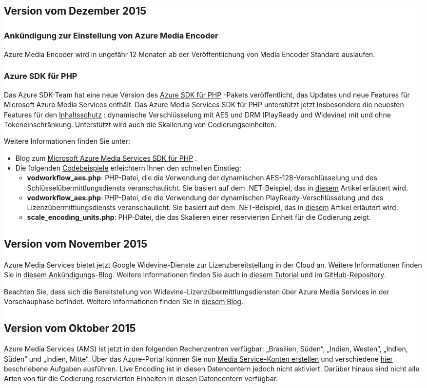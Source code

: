 ## <a id="dec_changes_15"></a>Version vom Dezember 2015

### <a name="azure-media-encoder-deprecation-announcement"></a>Ankündigung zur Einstellung von Azure Media Encoder

Azure Media Encoder wird in ungefähr 12 Monaten ab der Veröffentlichung von Media Encoder Standard auslaufen.

### <a name="azure-sdk-for-php"></a>Azure SDK für PHP
Das Azure SDK-Team hat eine neue Version des [Azure SDK für PHP](http://github.com/Azure/azure-sdk-for-php) -Pakets veröffentlicht, das Updates und neue Features für Microsoft Azure Media Services enthält. Das Azure Media Services SDK für PHP unterstützt jetzt insbesondere die neuesten Features für den [Inhaltsschutz](media-services-content-protection-overview.md) : dynamische Verschlüsselung mit AES und DRM (PlayReady und Widevine) mit und ohne Tokeneinschränkung. Unterstützt wird auch die Skalierung von [Codierungseinheiten](media-services-dotnet-encoding-units.md).

Weitere Informationen finden Sie unter:

* Blog zum [Microsoft Azure Media Services SDK für PHP](http://southworks.com/blog/2015/12/09/new-microsoft-azure-media-services-sdk-for-php-release-available-with-new-features-and-samples/) .
* Die folgenden [Codebeispiele](http://github.com/Azure/azure-sdk-for-php/tree/master/examples/MediaServices) erleichtern Ihnen den schnellen Einstieg:
  * **vodworkflow_aes.php**: PHP-Datei, die die Verwendung der dynamischen AES-128-Verschlüsselung und des Schlüsselübermittlungsdiensts veranschaulicht. Sie basiert auf dem .NET-Beispiel, das in [diesem](media-services-protect-with-aes128.md) Artikel erläutert wird.
  * **vodworkflow_aes.php**: PHP-Datei, die die Verwendung der dynamischen PlayReady-Verschlüsselung und des Lizenzübermittlungsdiensts veranschaulicht. Sie basiert auf dem .NET-Beispiel, das in [diesem](media-services-protect-with-drm.md) Artikel erläutert wird.
  * **scale_encoding_units.php**: PHP-Datei, die das Skalieren einer reservierten Einheit für die Codierung zeigt.

## <a id="nov_changes_15"></a>Version vom November 2015
Azure Media Services bietet jetzt Google Widevine-Dienste zur Lizenzbereitstellung in der Cloud an. Weitere Informationen finden Sie in [diesem Ankündigungs-Blog](https://azure.microsoft.com/blog/announcing-google-widevine-license-delivery-services-public-preview-in-azure-media-services/). Weitere Informationen finden Sie auch in [diesem Tutorial](media-services-protect-with-drm.md) und im [GitHub-Repository](http://github.com/Azure-Samples/media-services-dotnet-dynamic-encryption-with-drm). 

Beachten Sie, dass sich die Bereitstellung von Widevine-Lizenzübermittlungsdiensten über Azure Media Services in der Vorschauphase befindet. Weitere Informationen finden Sie in [diesem Blog](https://azure.microsoft.com/blog/announcing-google-widevine-license-delivery-services-public-preview-in-azure-media-services/).

## <a id="oct_changes_15"></a>Version vom Oktober 2015
Azure Media Services (AMS) ist jetzt in den folgenden Rechenzentren verfügbar: „Brasilien, Süden“, „Indien, Westen“, „Indien, Süden“ und „Indien, Mitte“. Über das Azure-Portal können Sie nun [Media Service-Konten erstellen](media-services-portal-create-account.md) und verschiedene [hier](https://azure.microsoft.com/documentation/services/media-services/) beschriebene Aufgaben ausführen. Live Encoding ist in diesen Datencentern jedoch nicht aktiviert. Darüber hinaus sind nicht alle Arten von für die Codierung reservierten Einheiten in diesen Datencentern verfügbar.
